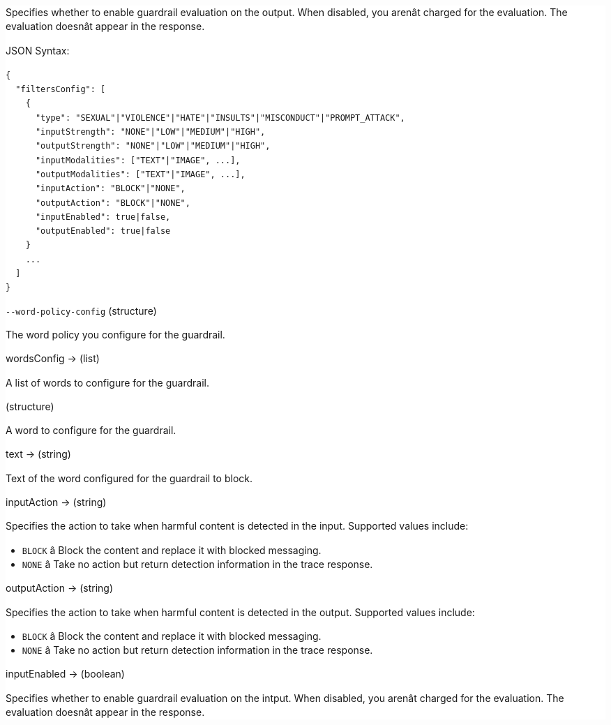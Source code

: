 Specifies whether to enable guardrail evaluation on the output. When disabled, you arenât charged for the evaluation. The evaluation doesnât appear in the response.

JSON Syntax:

```
{
  "filtersConfig": [
    {
      "type": "SEXUAL"|"VIOLENCE"|"HATE"|"INSULTS"|"MISCONDUCT"|"PROMPT_ATTACK",
      "inputStrength": "NONE"|"LOW"|"MEDIUM"|"HIGH",
      "outputStrength": "NONE"|"LOW"|"MEDIUM"|"HIGH",
      "inputModalities": ["TEXT"|"IMAGE", ...],
      "outputModalities": ["TEXT"|"IMAGE", ...],
      "inputAction": "BLOCK"|"NONE",
      "outputAction": "BLOCK"|"NONE",
      "inputEnabled": true|false,
      "outputEnabled": true|false
    }
    ...
  ]
}
```

`--word-policy-config` (structure)

The word policy you configure for the guardrail.

wordsConfig -> (list)

A list of words to configure for the guardrail.

(structure)

A word to configure for the guardrail.

text -> (string)

Text of the word configured for the guardrail to block.

inputAction -> (string)

Specifies the action to take when harmful content is detected in the input. Supported values include:

- `BLOCK` â Block the content and replace it with blocked messaging.
- `NONE` â Take no action but return detection information in the trace response.

outputAction -> (string)

Specifies the action to take when harmful content is detected in the output. Supported values include:

- `BLOCK` â Block the content and replace it with blocked messaging.
- `NONE` â Take no action but return detection information in the trace response.

inputEnabled -> (boolean)

Specifies whether to enable guardrail evaluation on the intput. When disabled, you arenât charged for the evaluation. The evaluation doesnât appear in the response.
